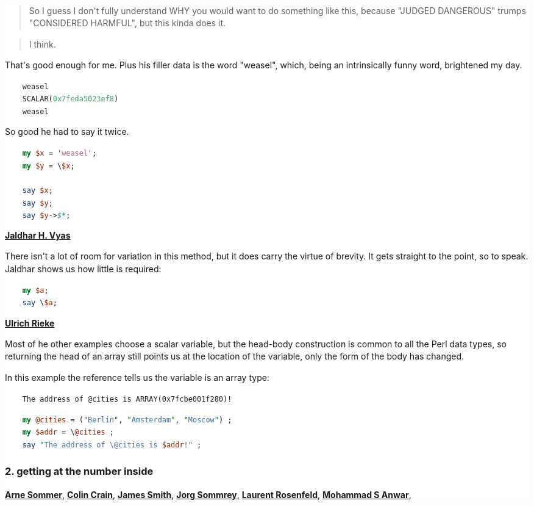 >So I guess I don't fully understand WHY you would want to do something like this, because "JUDGED DANGEROUS" trumps "CONSIDERED HARMFUL", but this kinda does it.

>I think.

That's good enough for me. Plus his filler data is the word "weasel", which, being an intrinsically funny word, brightened my day.

```perl
    weasel
    SCALAR(0x7feda5023ef8)
    weasel
```

So good he had to say it twice.

```perl
    my $x = 'weasel';
    my $y = \$x;

    say $x;
    say $y;
    say $y->$*;
```

[**Jaldhar H. Vyas**](https://github.com/manwar/perlweeklychallenge-club/blob/master/challenge-108/jaldhar-h-vyas/perl/ch-1.pl)

There isn't a lot of room for variation in this method, but it does carry the virtue of brevity. It gets straight to the point, so to speak. Jaldhar shows us how little is required:

```perl
    my $a;
    say \$a;
```

[**Ulrich Rieke**](https://github.com/manwar/perlweeklychallenge-club/blob/master/challenge-108/ulrich-rieke/perl/ch-1.pl)

Most of he other examples choose a scalar variable, but the head-body construction is common to all the Perl data types, so returning the head of an array still points us at the location of the variable, only the form of the body has changed.

In this example the reference tells us the variable is an array type:

```
    The address of @cities is ARRAY(0x7fcbe001f280)!
```

```perl
    my @cities = ("Berlin", "Amsterdam", "Moscow") ;
    my $addr = \@cities ;
    say "The address of \@cities is $addr!" ;
```





### 2. getting at the number inside
[**Arne Sommer**](https://github.com/manwar/perlweeklychallenge-club/blob/master/challenge-108/arne-sommer/perl/ch-1.pl),
[**Colin Crain**](https://github.com/manwar/perlweeklychallenge-club/blob/master/challenge-108/colin-crain/perl/ch-1.pl),
[**James Smith**](https://github.com/manwar/perlweeklychallenge-club/blob/master/challenge-108/james-smith/perl/ch-1.pl),
[**Jorg Sommrey**](https://github.com/manwar/perlweeklychallenge-club/blob/master/challenge-108/jo-37/perl/ch-1.pl),
[**Laurent Rosenfeld**](https://github.com/manwar/perlweeklychallenge-club/blob/master/challenge-108/laurent-rosenfeld/perl/ch-1.pl),
[**Mohammad S Anwar**](https://github.com/manwar/perlweeklychallenge-club/blob/master/challenge-108/mohammad-anwar/perl/ch-1.pl),